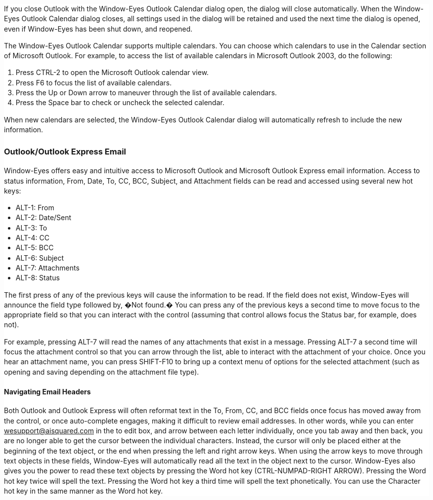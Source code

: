 If you close Outlook with the Window-Eyes Outlook Calendar dialog open, the dialog will close automatically. When the Window-Eyes Outlook Calendar dialog closes, all settings used in the dialog will be retained and used the next time the dialog is opened, even if Window-Eyes has been shut down, and reopened. 

The Window-Eyes Outlook Calendar supports multiple calendars. You can choose which calendars to use in the Calendar section of Microsoft Outlook. For example, to access the list of available calendars in Microsoft Outlook 2003, do the following: 

1. Press CTRL-2 to open the Microsoft Outlook calendar view. 
2. Press F6 to focus the list of available calendars. 
3. Press the Up or Down arrow to maneuver through the list of available calendars. 
4. Press the Space bar to check or uncheck the selected calendar. 

When new calendars are selected, the Window-Eyes Outlook Calendar dialog will automatically refresh to include the new information. 

### Outlook/Outlook Express Email 

Window-Eyes offers easy and intuitive access to Microsoft Outlook and Microsoft Outlook Express email information. Access to status information, From, Date, To, CC, BCC, Subject, and Attachment fields can be read and accessed using several new hot keys: 

* ALT-1: From 
* ALT-2: Date/Sent 
* ALT-3: To 
* ALT-4: CC 
* ALT-5: BCC 
* ALT-6: Subject 
* ALT-7: Attachments 
* ALT-8: Status 

The first press of any of the previous keys will cause the information to be read. If the field does not exist, Window-Eyes will announce the field type followed by, �Not found.� You can press any of the previous keys a second time to move focus to the appropriate field so that you can interact with the control (assuming that control allows focus the Status bar, for example, does not). 

For example, pressing ALT-7 will read the names of any attachments that exist in a message. Pressing ALT-7 a second time will focus the attachment control so that you can arrow through the list, able to interact with the attachment of your choice. Once you hear an attachment name, you can press SHIFT-F10 to bring up a context menu of options for the selected attachment (such as opening and saving depending on the attachment file type). 

#### Navigating Email Headers 

Both Outlook and Outlook Express will often reformat text in the To, From, CC, and BCC fields once focus has moved away from the control, or once auto-complete engages, making it difficult to review email addresses. In other words, while you can enter wesupport@aisquared.com in the to edit box, and arrow between each letter individually, once you tab away and then back, you are no longer able to get the cursor between the individual characters. Instead, the cursor will only be placed either at the beginning of the text object, or the end when pressing the left and right arrow keys. When using the arrow keys to move through text objects in these fields, Window-Eyes will automatically read all the text in the object next to the cursor. Window-Eyes also gives you the power to read these text objects by pressing the Word hot key (CTRL-NUMPAD-RIGHT ARROW). Pressing the Word hot key twice will spell the text. Pressing the Word hot key a third time will spell the text phonetically. You can use the Character hot key in the same manner as the Word hot key. 
